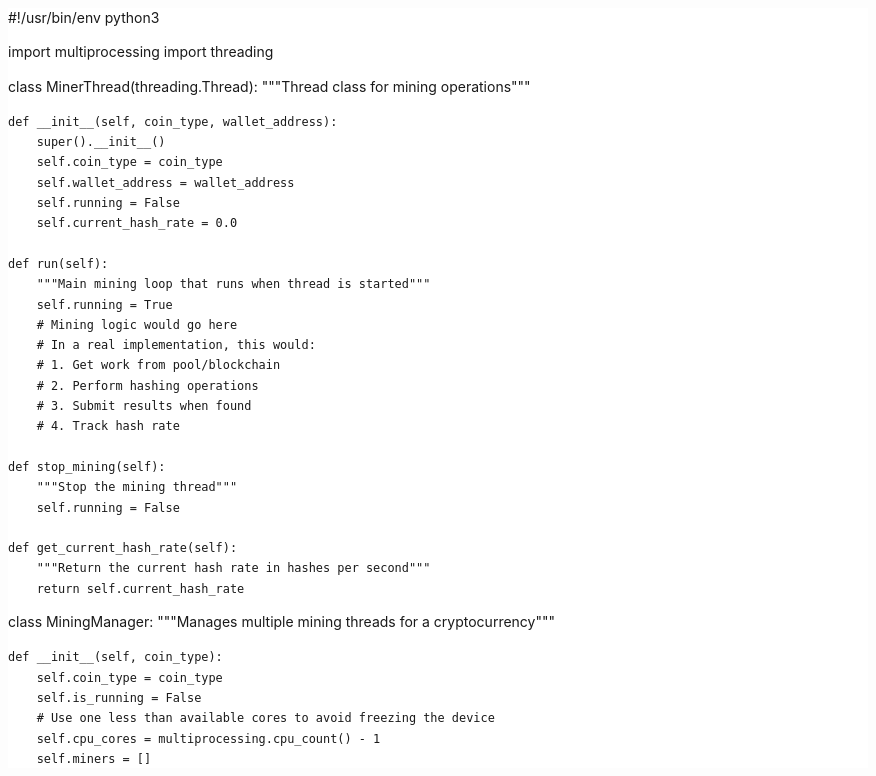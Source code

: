 #!/usr/bin/env python3

import multiprocessing
import threading

class MinerThread(threading.Thread):
    """Thread class for mining operations"""
    
    def __init__(self, coin_type, wallet_address):
        super().__init__()
        self.coin_type = coin_type
        self.wallet_address = wallet_address
        self.running = False
        self.current_hash_rate = 0.0
        
    def run(self):
        """Main mining loop that runs when thread is started"""
        self.running = True
        # Mining logic would go here
        # In a real implementation, this would:
        # 1. Get work from pool/blockchain
        # 2. Perform hashing operations
        # 3. Submit results when found
        # 4. Track hash rate
        
    def stop_mining(self):
        """Stop the mining thread"""
        self.running = False
        
    def get_current_hash_rate(self):
        """Return the current hash rate in hashes per second"""
        return self.current_hash_rate


class MiningManager:
    """Manages multiple mining threads for a cryptocurrency"""
    
    def __init__(self, coin_type):
        self.coin_type = coin_type
        self.is_running = False
        # Use one less than available cores to avoid freezing the device
        self.cpu_cores = multiprocessing.cpu_count() - 1
        self.miners = []
    